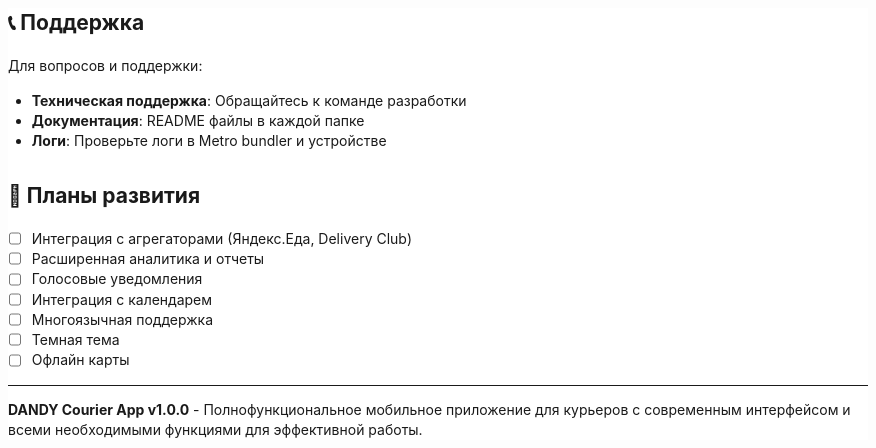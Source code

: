 ## 📞 Поддержка

Для вопросов и поддержки:
- **Техническая поддержка**: Обращайтесь к команде разработки
- **Документация**: README файлы в каждой папке
- **Логи**: Проверьте логи в Metro bundler и устройстве

## 🎯 Планы развития

- [ ] Интеграция с агрегаторами (Яндекс.Еда, Delivery Club)
- [ ] Расширенная аналитика и отчеты
- [ ] Голосовые уведомления
- [ ] Интеграция с календарем
- [ ] Многоязычная поддержка
- [ ] Темная тема
- [ ] Офлайн карты

---

**DANDY Courier App v1.0.0** - Полнофункциональное мобильное приложение для курьеров с современным интерфейсом и всеми необходимыми функциями для эффективной работы.
